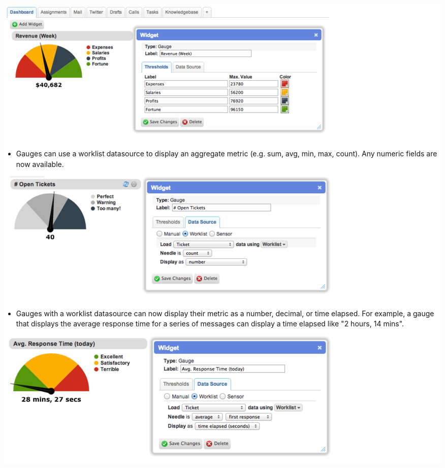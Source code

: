 <div class="cerb-screenshot">
<img src="/assets/images/releases/6.1/610_dashboards_gauge.png" class="screenshot">
</div>

* Gauges can use a worklist datasource to display an aggregate metric (e.g. sum, avg, min, max, count). Any numeric fields are now available.

<div class="cerb-screenshot">
<img src="/assets/images/releases/6.1/610_dashboards_gauge_aggregate.png" class="screenshot">
</div>

* Gauges with a worklist datasource can now display their metric as a number, decimal, or time elapsed. For example, a gauge that displays the average response time for a series of messages can display a time elapsed like "2 hours, 14 mins".

<div class="cerb-screenshot">
<img src="/assets/images/releases/6.1/610_dashboards_gauge_time_elapsed.png" class="screenshot">
</div>
